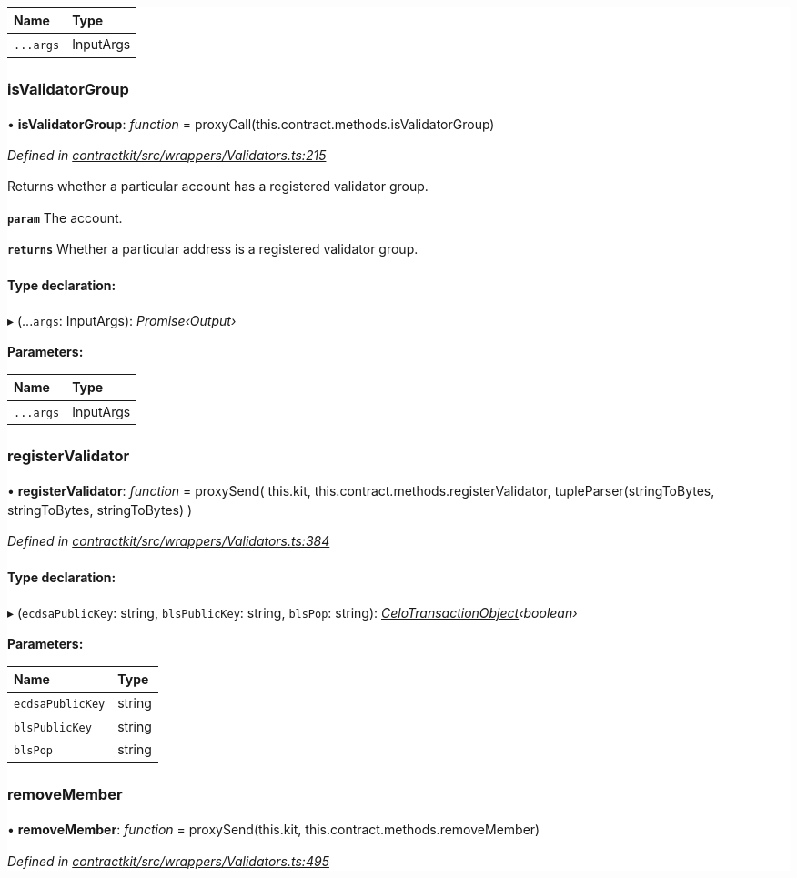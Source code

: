 | Name | Type |
| :--- | :--- |
| `...args` | InputArgs |

### isValidatorGroup

• **isValidatorGroup**: _function_ = proxyCall\(this.contract.methods.isValidatorGroup\)

_Defined in_ [_contractkit/src/wrappers/Validators.ts:215_](https://github.com/celo-org/celo-monorepo/blob/master/packages/contractkit/src/wrappers/Validators.ts#L215)

Returns whether a particular account has a registered validator group.

**`param`** The account.

**`returns`** Whether a particular address is a registered validator group.

#### Type declaration:

▸ \(...`args`: InputArgs\): _Promise‹Output›_

**Parameters:**

| Name | Type |
| :--- | :--- |
| `...args` | InputArgs |

### registerValidator

• **registerValidator**: _function_ = proxySend\( this.kit, this.contract.methods.registerValidator, tupleParser\(stringToBytes, stringToBytes, stringToBytes\) \)

_Defined in_ [_contractkit/src/wrappers/Validators.ts:384_](https://github.com/celo-org/celo-monorepo/blob/master/packages/contractkit/src/wrappers/Validators.ts#L384)

#### Type declaration:

▸ \(`ecdsaPublicKey`: string, `blsPublicKey`: string, `blsPop`: string\): [_CeloTransactionObject_](../classes/_wrappers_basewrapper_.celotransactionobject.md)_‹boolean›_

**Parameters:**

| Name | Type |
| :--- | :--- |
| `ecdsaPublicKey` | string |
| `blsPublicKey` | string |
| `blsPop` | string |

### removeMember

• **removeMember**: _function_ = proxySend\(this.kit, this.contract.methods.removeMember\)

_Defined in_ [_contractkit/src/wrappers/Validators.ts:495_](https://github.com/celo-org/celo-monorepo/blob/master/packages/contractkit/src/wrappers/Validators.ts#L495)
